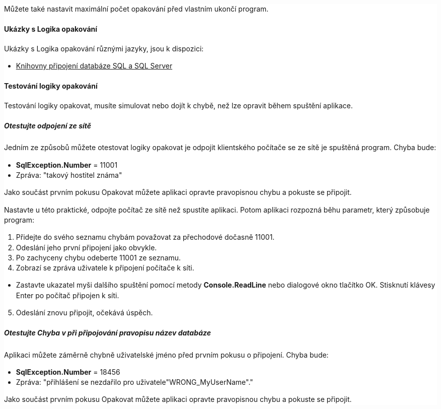 Můžete také nastavit maximální počet opakování před vlastním ukončí program.


#### <a name="code-samples-with-retry-logic"></a>Ukázky s Logika opakování


Ukázky s Logika opakování různými jazyky, jsou k dispozici:

- [Knihovny připojení databáze SQL a SQL Server](sql-database-libraries.md)


<a id="k-test-retry-logic" name="k-test-retry-logic"></a>

#### <a name="test-your-retry-logic"></a>Testování logiky opakování


Testování logiky opakovat, musíte simulovat nebo dojít k chybě, než lze opravit během spuštění aplikace.


##### <a name="test-by-disconnecting-from-the-network"></a>Otestujte odpojení ze sítě


Jedním ze způsobů můžete otestovat logiky opakovat je odpojit klientského počítače se ze sítě je spuštěná program. Chyba bude:

- **SqlException.Number** = 11001
- Zpráva: "takový hostitel známa"


Jako součást prvním pokusu Opakovat můžete aplikaci opravte pravopisnou chybu a pokuste se připojit.


Nastavte u této praktické, odpojte počítač ze sítě než spustíte aplikaci. Potom aplikaci rozpozná běhu parametr, který způsobuje program:

1. Přidejte do svého seznamu chybám považovat za přechodové dočasně 11001.
2. Odeslání jeho první připojení jako obvykle.
3. Po zachyceny chybu odeberte 11001 ze seznamu.
4. Zobrazí se zpráva uživatele k připojení počítače k síti.
 - Zastavte ukazatel myši dalšího spuštění pomocí metody **Console.ReadLine** nebo dialogové okno tlačítko OK. Stisknutí klávesy Enter po počítač připojen k síti.
5. Odeslání znovu připojit, očekává úspěch.


##### <a name="test-by-misspelling-the-database-name-when-connecting"></a>Otestujte Chyba v při připojování pravopisu název databáze


Aplikaci můžete záměrně chybně uživatelské jméno před prvním pokusu o připojení. Chyba bude:

- **SqlException.Number** = 18456
- Zpráva: "přihlášení se nezdařilo pro uživatele"WRONG_MyUserName"."


Jako součást prvním pokusu Opakovat můžete aplikaci opravte pravopisnou chybu a pokuste se připojit.
